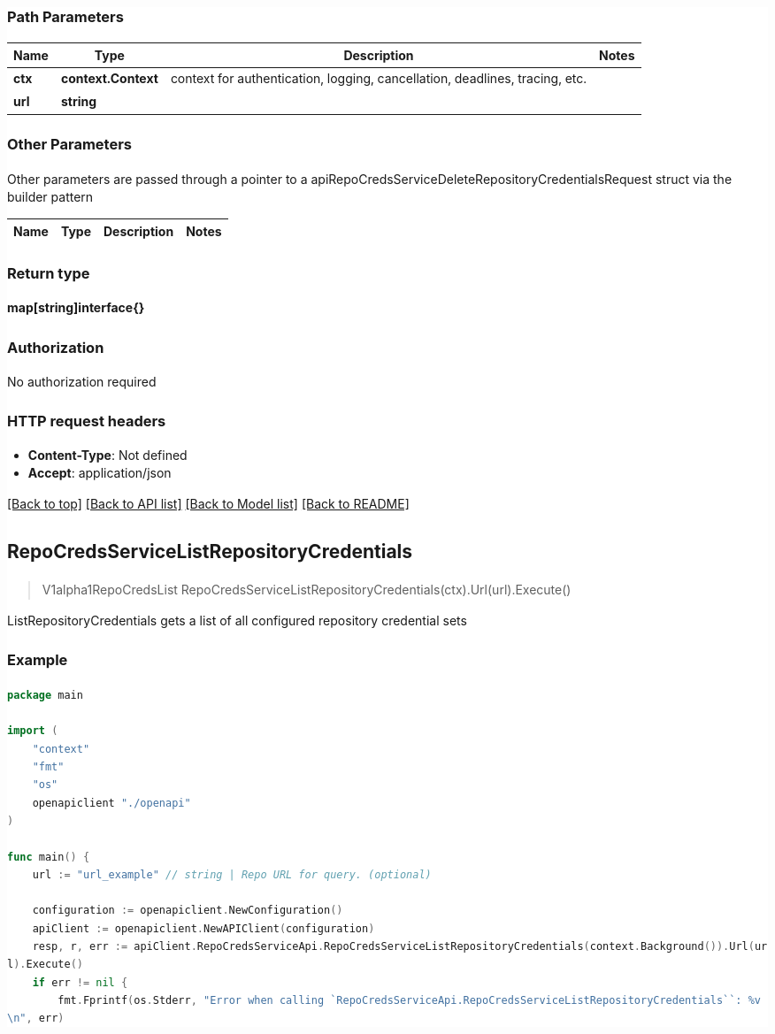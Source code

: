 ```go
```

### Path Parameters


Name | Type | Description  | Notes
------------- | ------------- | ------------- | -------------
**ctx** | **context.Context** | context for authentication, logging, cancellation, deadlines, tracing, etc.
**url** | **string** |  | 

### Other Parameters

Other parameters are passed through a pointer to a apiRepoCredsServiceDeleteRepositoryCredentialsRequest struct via the builder pattern


Name | Type | Description  | Notes
------------- | ------------- | ------------- | -------------


### Return type

**map[string]interface{}**

### Authorization

No authorization required

### HTTP request headers

- **Content-Type**: Not defined
- **Accept**: application/json

[[Back to top]](#) [[Back to API list]](../README.md#documentation-for-api-endpoints)
[[Back to Model list]](../README.md#documentation-for-models)
[[Back to README]](../README.md)


## RepoCredsServiceListRepositoryCredentials

> V1alpha1RepoCredsList RepoCredsServiceListRepositoryCredentials(ctx).Url(url).Execute()

ListRepositoryCredentials gets a list of all configured repository credential sets

### Example

```go
package main

import (
    "context"
    "fmt"
    "os"
    openapiclient "./openapi"
)

func main() {
    url := "url_example" // string | Repo URL for query. (optional)

    configuration := openapiclient.NewConfiguration()
    apiClient := openapiclient.NewAPIClient(configuration)
    resp, r, err := apiClient.RepoCredsServiceApi.RepoCredsServiceListRepositoryCredentials(context.Background()).Url(url).Execute()
    if err != nil {
        fmt.Fprintf(os.Stderr, "Error when calling `RepoCredsServiceApi.RepoCredsServiceListRepositoryCredentials``: %v\n", err)
```